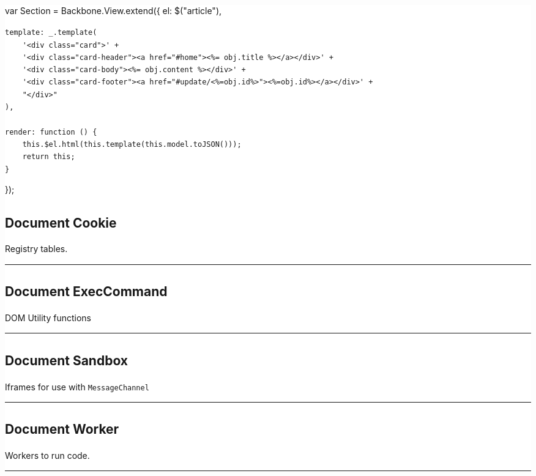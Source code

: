 
var Section = Backbone.View.extend({
    el: $("article"),

    template: _.template(
        '<div class="card">' +
        '<div class="card-header"><a href="#home"><%= obj.title %></a></div>' +
        '<div class="card-body"><%= obj.content %></div>' +
        '<div class="card-footer"><a href="#update/<%=obj.id%>"><%=obj.id%></a></div>' +
        "</div>"
    ),

    render: function () {
        this.$el.html(this.template(this.model.toJSON()));
        return this;
    }
    
});

## Document Cookie

Registry tables.

```javascript

```
---


## Document ExecCommand

DOM Utility functions

```javascript

```
---


## Document Sandbox

Iframes for use with `MessageChannel`

```javascript

```
---


## Document Worker

Workers to run code.

```javascript

```
---
